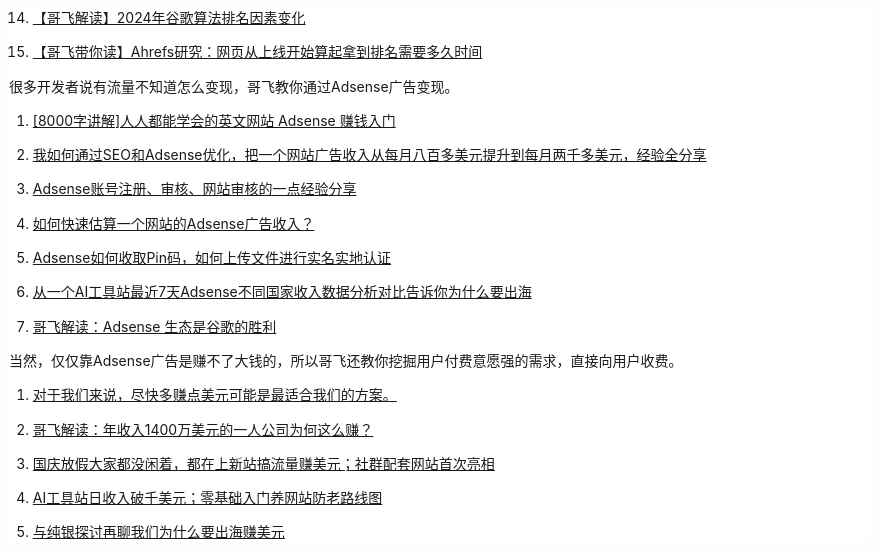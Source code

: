   14. [ 【哥飞解读】2024年谷歌算法排名因素变化 ](http://mp.weixin.qq.com/s?__biz=MjM5OTIzMzYyMA==&mid=2650081965&idx=1&sn=c011ca451d92007bbbdc6325c9ea018f&chksm=bf3f3b968848b280abf0a8d0311683fe5ffd7d5ede55b3cb9840e8fa073bd32a334de55703d8&scene=21#wechat_redirect)

  15. [ 【哥飞带你读】Ahrefs研究：网页从上线开始算起拿到排名需要多久时间 ](http://mp.weixin.qq.com/s?__biz=MjM5OTIzMzYyMA==&mid=2650080904&idx=1&sn=1454bcd8741f6c58baa1be28d47668e1&chksm=bf3f37b38848bea55c541b2a584c2c42b952f450504882c6786a9ab7c6770bdb5479c020f544&scene=21#wechat_redirect)   
  

很多开发者说有流量不知道怎么变现，哥飞教你通过Adsense广告变现。

  1. [ [8000字讲解]人人都能学会的英文网站 Adsense 赚钱入门  ](http://mp.weixin.qq.com/s?__biz=MjM5OTIzMzYyMA==&mid=2650079316&idx=1&sn=02cd11a4bee177343b05e6798913159b&chksm=bf3f316f8848b879f22de143965d98c5094220f72e38808741627173d0fea40e9182c1e1da73&scene=21#wechat_redirect)

  2. [ 我如何通过SEO和Adsense优化，把一个网站广告收入从每月八百多美元提升到每月两千多美元，经验全分享  ](http://mp.weixin.qq.com/s?__biz=MjM5OTIzMzYyMA==&mid=2650079551&idx=1&sn=1b81abe359ad1ea25794d51fe5a53ce4&chksm=bf3f30048848b912df36d4c7660396e8160630d4444fb9259894239b2584a3bf41743c59e26d&scene=21#wechat_redirect)

  3. [ Adsense账号注册、审核、网站审核的一点经验分享  ](http://mp.weixin.qq.com/s?__biz=MjM5OTIzMzYyMA==&mid=2650079908&idx=1&sn=516d4cbd45f33d6946b34a9f2c9ed8ef&chksm=bf3f339f8848ba8923c8e5d767d5a93b341ec1ed6fd0afbe44addad4a1e7cb1e6871724b97ca&scene=21#wechat_redirect)

  4. [ 如何快速估算一个网站的Adsense广告收入？  ](http://mp.weixin.qq.com/s?__biz=MjM5OTIzMzYyMA==&mid=2650079918&idx=1&sn=02ea84be5ed709533289850e3d719ad2&chksm=bf3f33958848ba833f68d1815d2e9d2ef729409f855a3b335b50cf0d47d413e98d771a6b1a2f&scene=21#wechat_redirect)

  5. [ Adsense如何收取Pin码，如何上传文件进行实名实地认证  ](http://mp.weixin.qq.com/s?__biz=MjM5OTIzMzYyMA==&mid=2650079924&idx=1&sn=903ecb268adfd1920d4ef30f2c16cfd5&chksm=bf3f338f8848ba99ba918af8d23774590af529ddf8722b288faba283bfd6364be2609958e48e&scene=21#wechat_redirect)

  6. [ 从一个AI工具站最近7天Adsense不同国家收入数据分析对比告诉你为什么要出海  ](http://mp.weixin.qq.com/s?__biz=MjM5OTIzMzYyMA==&mid=2650079931&idx=1&sn=bc2c752d80fb9d69e71b04d2301d728a&chksm=bf3f33808848ba96609a7f3b5487a7163ffd050c72f4401b44fe4d2de960ddb2461d210a7bad&scene=21#wechat_redirect)

  7. [ 哥飞解读：Adsense 生态是谷歌的胜利  ](http://mp.weixin.qq.com/s?__biz=MjM5OTIzMzYyMA==&mid=2650080421&idx=1&sn=34a5221bd0fb6a3372c867332e7c2911&chksm=bf3f359e8848bc88a8680f640d03931e95380b367ef254de6bca981674fed23b542cf44b1cfd&scene=21#wechat_redirect)   
  

当然，仅仅靠Adsense广告是赚不了大钱的，所以哥飞还教你挖掘用户付费意愿强的需求，直接向用户收费。  

  1. [ 对于我们来说，尽快多赚点美元可能是最适合我们的方案。  ](http://mp.weixin.qq.com/s?__biz=MjM5OTIzMzYyMA==&mid=2650079880&idx=1&sn=e16b2fb78021cdc594148c9ff7c83df8&chksm=bf3f33b38848baa58d761ae4abac9eaee4d7600f5f6d778e3fc181933063b7c66ee027978e06&scene=21#wechat_redirect)

  2. [ 哥飞解读：年收入1400万美元的一人公司为何这么赚？  ](http://mp.weixin.qq.com/s?__biz=MjM5OTIzMzYyMA==&mid=2650080410&idx=1&sn=a17e8fe99592e36f8a5783c234d190ac&chksm=bf3f35a18848bcb7f877df884e9f955259617b685f3f363238f5272bfc0797f3e57f142799f9&scene=21#wechat_redirect)

  3. [ 国庆放假大家都没闲着，都在上新站搞流量赚美元；社群配套网站首次亮相  ](http://mp.weixin.qq.com/s?__biz=MjM5OTIzMzYyMA==&mid=2650080559&idx=1&sn=0ae743c2df3dcbcf46e0a73797463300&chksm=bf3f34148848bd0245d853b662d977ac4736e6475c6d5e7546c157311669f445a08e23df27ee&scene=21#wechat_redirect)

  4. [ AI工具站日收入破千美元；零基础入门养网站防老路线图  ](http://mp.weixin.qq.com/s?__biz=MjM5OTIzMzYyMA==&mid=2650080885&idx=1&sn=4ee454604407e52da759d5aecca2a2de&chksm=bf3f374e8848be5868e3ab9d7e0fcc794eacb7874c563ca3cafedd60f829cbeb5e4032d5bee4&scene=21#wechat_redirect)

  5. [ 与纯银探讨再聊我们为什么要出海赚美元  ](http://mp.weixin.qq.com/s?__biz=MjM5OTIzMzYyMA==&mid=2650080963&idx=1&sn=27e9253788bb2c414e057025d79162cc&chksm=bf3f37f88848beee9c49e3a5d4070009a3397780de4c38213f96447d53e2f95174d74361dc5a&scene=21#wechat_redirect)
